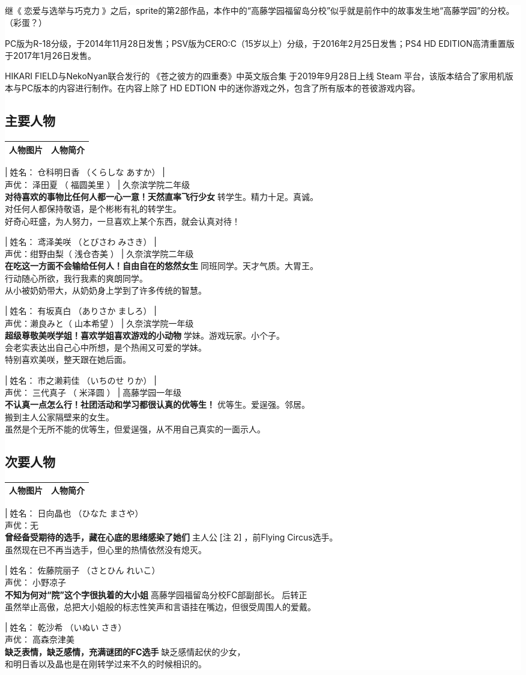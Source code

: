 继《  恋爱与选举与巧克力  》之后，sprite的第2部作品，本作中的“高藤学园福留岛分校”似乎就是前作中的故事发生地“高藤学园”的分校。（彩蛋？）

PC版为R-18分级，于2014年11月28日发售；PSV版为CERO:C（15岁以上）分级，于2016年2月25日发售；PS4 HD
EDITION高清重置版于2017年1月26日发售。

HIKARI FIELD与NekoNyan联合发行的  《苍之彼方的四重奏》中英文版合集  于2019年9月28日上线  Steam
平台，该版本结合了家用机版本与PC版本的内容进行制作。在内容上除了 HD EDTION 中的迷你游戏之外，包含了所有版本的苍彼游戏内容。

##  主要人物

|  人物图片  |  人物简介   
---|---  
  
|  姓名：  仓科明日香  （くらしな あすか）  |   
声优：  泽田夏  （  福圆美里  ）  |  久奈滨学院二年级   
**对待喜欢的事物比任何人都一心一意！天然直率飞行少女** 转学生。精力十足。真诚。 </br> 对任何人都保持敬语，是个彬彬有礼的转学生。 </br>
好奇心旺盛，为人努力，一旦喜欢上某个东西，就会认真对待！ </br>  
  
|  姓名：  鸢泽美咲  （とびさわ みさき）  |   
声优：绀野由梨（  浅仓杏美  ）  |  久奈滨学院二年级   
**在吃这一方面不会输给任何人！自由自在的悠然女生** 同班同学。天才气质。大胃王。 </br> 行动随心所欲，我行我素的爽朗同学。 </br>
从小被奶奶带大，从奶奶身上学到了许多传统的智慧。 </br>  
  
|  姓名：  有坂真白  （ありさか ましろ）  |   
声优：濑良みと（  山本希望  ）  |  久奈滨学院一年级   
**超级尊敬美咲学姐！喜欢学姐喜欢游戏的小动物** 学妹。游戏玩家。小个子。 </br> 会老实表达出自己心中所想，是个热闹又可爱的学妹。 </br>
特别喜欢美咲，整天跟在她后面。 </br>  
  
|  姓名：  市之濑莉佳  （いちのせ りか）  |   
声优：  三代真子  （  米泽圆  ）  |  高藤学园一年级   
**不认真一点怎么行！社团活动和学习都很认真的优等生！** 优等生。爱逞强。邻居。 </br> 搬到主人公家隔壁来的女生。 </br>
虽然是个无所不能的优等生，但爱逞强，从不用自己真实的一面示人。 </br>  
  
##  次要人物

|  人物图片  |  人物简介   
---|---  
  
|  姓名：  日向晶也  （ひなた まさや）  
声优：无  
**曾经备受期待的选手，藏在心底的思绪感染了她们** 主人公  [注 2]  ，前Flying Circus选手。 </br>
虽然现在已不再当选手，但心里的热情依然没有熄灭。 </br>  
  
|  姓名：  佐藤院丽子  （さとひん れいこ）  
声优：  小野凉子  
**不知为何对“院”这个字很执着的大小姐** 高藤学园福留岛分校FC部副部长。  后转正  </br>
虽然举止高傲，总把大小姐般的标志性笑声和言语挂在嘴边，但很受周围人的爱戴。 </br>  
  
|  姓名：  乾沙希  （いぬい さき）  
声优：  高森奈津美  
**缺乏表情，缺乏感情，充满谜团的FC选手** 缺乏感情起伏的少女， </br> 和明日香以及晶也是在刚转学过来不久的时候相识的。 </br>  
  